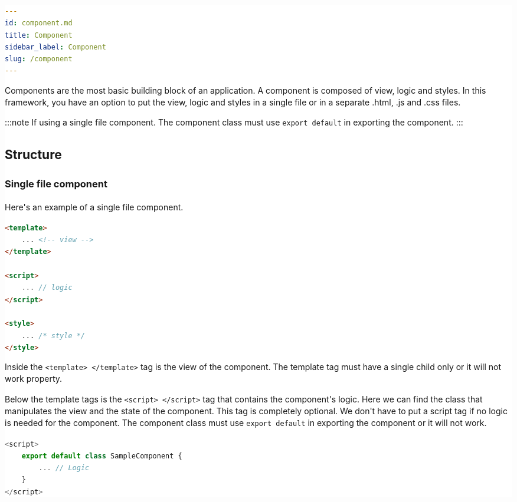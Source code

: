 ```yaml
---
id: component.md
title: Component
sidebar_label: Component
slug: /component
---
```


Components are the most basic building block of an application.
A component is composed of view, logic and styles.
In this framework, you have an option to put the view, logic and styles in a single file or in a separate .html, .js and .css files.

:::note
If using a single file component. The component class must use `export default` in exporting the component.
:::

## Structure

### Single file component

Here's an example of a single file component.

```html
<template>
    ... <!-- view -->
</template>

<script>
    ... // logic
</script>

<style>
    ... /* style */
</style>
```

Inside the `<template> </template>` tag is the view of the component.
The template tag must have a single child only or it will not work property.

Below the template tags is the `<script> </script>` tag that contains the component's logic.
Here we can find the class that manipulates the view and the state of the component.
This tag is completely optional. We don't have to put a script tag if no logic is needed for the component.
The component class must use `export default` in exporting the component or it will not work.

```javascript
<script>
    export default class SampleComponent {
        ... // Logic
    }
</script>
```
